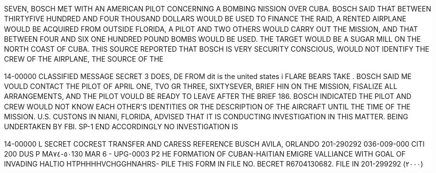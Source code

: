 SEVEN, BOSCH MET WITH AN AMERICAN PILOT CONCERNING A BOMBING NISSION
OVER CUBA. BOSCH SAID THAT BETWEEN THIRTYFIVE HUNDRED AND FOUR
THOUSAND DOLLARS WOULD BE USED TO FINANCE THE RAID, A RENTED
AIRPLANE WOULD BE ACQUIRED FROM OUTSIDE FLORIDA, A PILOT AND TWO
OTHERS WOULD CARRY OUT THE MISSION, AND THAT BETWEEN FOUR AND
SIX ONE HUNDRED POUND BOMBS WOULD BE USED. THE TARGET WOULD BE
A SUGAR MILL ON THE NORTH COAST OF CUBA.
THIS SOURCE REPORTED THAT BOSCH IS VERY SECURITY CONSCIOUS,
WOULD NOT IDENTIFY THE CREW OF THE AIRPLANE, THE SOURCE OF THE

14-00000
CLASSIFIED MESSAGE
SECRET
3
DOES, DE FROM dit is the united states i FLARE BEARS TAKE
.
BOSCH SAID ME VOULD CONTACT THE PILOT OF APRIL ONE, TVO GR
THREE, SIXTYSEVER, BRIEF HIN ON THE MISSION, FISALIZE ALL
ARRANGEMENTS, AND THE PILOT VOULD BE READY TO LEAVE AFTER THE BRIEF
186. BOSCH INDICATED THE PILOT AND CREW WOULD NOT KNOW EACH OTHER'S
IDENTITIES OR THE DESCRIPTION OF THE AIRCRAFT UNTIL THE TIME OF THE
MISSION.
U.S. CUSTONS IN NIANI, FLORIDA, ADVISED THAT IT IS CONDUCTING
INVESTIGATION IN THIS MATTER.
BEING UNDERTAKEN BY FBI.
SP-1
END
ACCORDINGLY NO INVESTIGATION IS

14-00000
L
SECRET
COCREST TRANSFER AND CARESS REFERENCE
BUSCH AVILA, ORLANDO
201-290292
036-009-000
CITI
200
DUS P
MA٥٠-٧٤130
MAR 6 -
UPG-0003
P2
HE FORMATION OF CUBAN-HAITIAN EMIGRE VALLIANCE
WITH GOAL OF INVADING HALTIO
ΗΤΡΗΗΗΗVCHGGHNAHRS-
PILE THIS FORM IN FILE NO.
BECRET
R6704130682.
FILE IN 201-299292
(۲۰۰۰)
